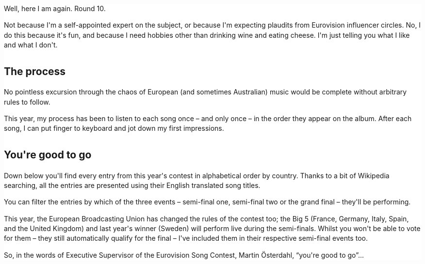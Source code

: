 Well, here I am again. Round 10.

Not because I'm a self-appointed expert on the subject, or because I'm expecting plaudits from Eurovision influencer circles. No, I do this because it's fun, and because I need hobbies other than drinking wine and eating cheese. I'm just telling you what I like and what I don't.

## The process

No pointless excursion through the chaos of European (and sometimes Australian) music would be complete without arbitrary rules to follow.

This year, my process has been to listen to each song once – and only once – in the order they appear on the album. After each song, I can put finger to keyboard and jot down my first impressions.

## You're good to go

Down below you'll find every entry from this year's contest in alphabetical order by country. Thanks to a bit of Wikipedia searching, all the entries are presented using their English translated song titles.

You can filter the entries by which of the three events – semi-final one, semi-final two or the grand final – they'll be performing.

This year, the European Broadcasting Union has changed the rules of the contest too; the Big 5 (France, Germany, Italy, Spain, and the United Kingdom) and last year's winner (Sweden) will perform live during the semi-finals. Whilst you won't be able to vote for them – they still automatically qualify for the final – I've included them in their respective semi-final events too.

So, in the words of Executive Supervisor of the Eurovision Song Contest, Martin Österdahl, “you're good to go”...
